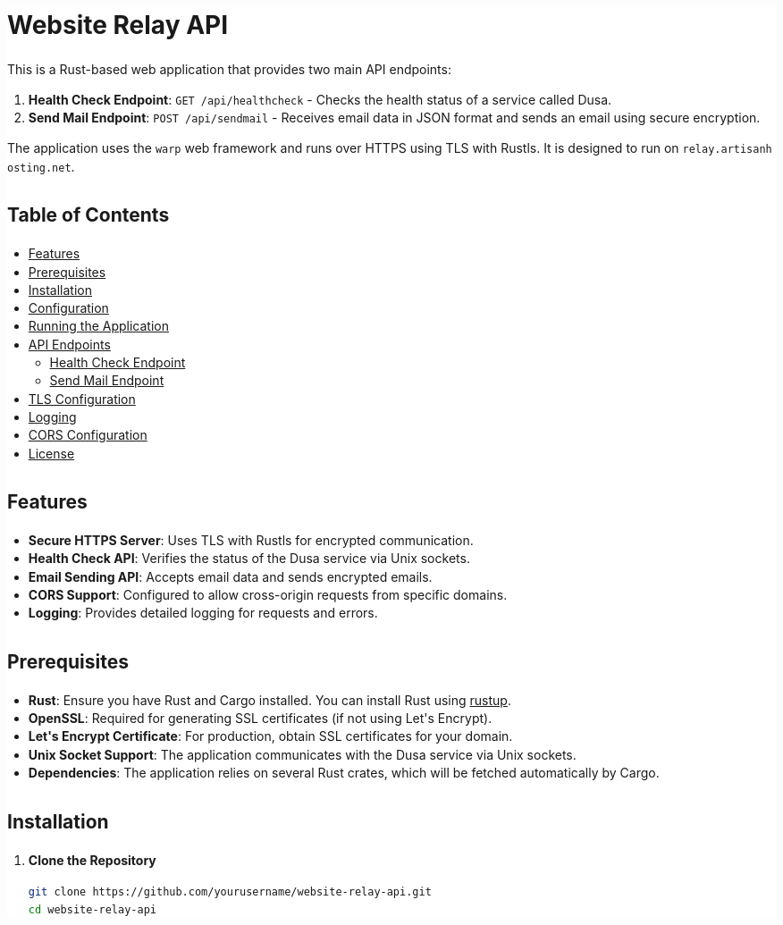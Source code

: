 # Website Relay API

This is a Rust-based web application that provides two main API endpoints:

1. **Health Check Endpoint**: `GET /api/healthcheck` - Checks the health status of a service called Dusa.
2. **Send Mail Endpoint**: `POST /api/sendmail` - Receives email data in JSON format and sends an email using secure encryption.

The application uses the `warp` web framework and runs over HTTPS using TLS with Rustls. It is designed to run on `relay.artisanhosting.net`.

## Table of Contents

- [Features](#features)
- [Prerequisites](#prerequisites)
- [Installation](#installation)
- [Configuration](#configuration)
- [Running the Application](#running-the-application)
- [API Endpoints](#api-endpoints)
  - [Health Check Endpoint](#health-check-endpoint)
  - [Send Mail Endpoint](#send-mail-endpoint)
- [TLS Configuration](#tls-configuration)
- [Logging](#logging)
- [CORS Configuration](#cors-configuration)
- [License](#license)

## Features

- **Secure HTTPS Server**: Uses TLS with Rustls for encrypted communication.
- **Health Check API**: Verifies the status of the Dusa service via Unix sockets.
- **Email Sending API**: Accepts email data and sends encrypted emails.
- **CORS Support**: Configured to allow cross-origin requests from specific domains.
- **Logging**: Provides detailed logging for requests and errors.

## Prerequisites

- **Rust**: Ensure you have Rust and Cargo installed. You can install Rust using [rustup](https://rustup.rs/).
- **OpenSSL**: Required for generating SSL certificates (if not using Let's Encrypt).
- **Let's Encrypt Certificate**: For production, obtain SSL certificates for your domain.
- **Unix Socket Support**: The application communicates with the Dusa service via Unix sockets.
- **Dependencies**: The application relies on several Rust crates, which will be fetched automatically by Cargo.

## Installation

1. **Clone the Repository**

   ```bash
   git clone https://github.com/yourusername/website-relay-api.git
   cd website-relay-api
   ```
